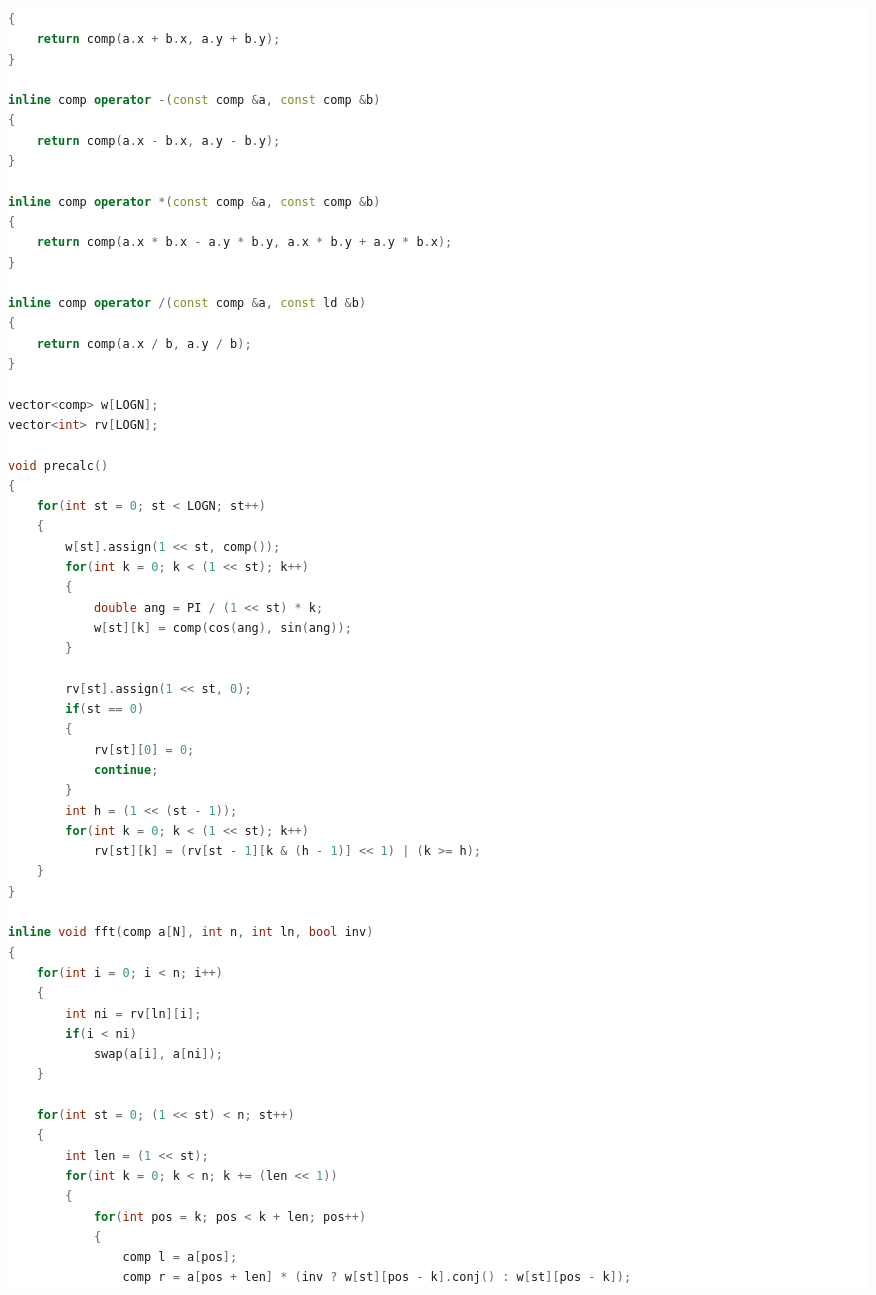```cpp
{
    return comp(a.x + b.x, a.y + b.y);
}

inline comp operator -(const comp &a, const comp &b) 
{
    return comp(a.x - b.x, a.y - b.y);
}

inline comp operator *(const comp &a, const comp &b) 
{
    return comp(a.x * b.x - a.y * b.y, a.x * b.y + a.y * b.x);
}

inline comp operator /(const comp &a, const ld &b) 
{
    return comp(a.x / b, a.y / b);
}

vector<comp> w[LOGN];
vector<int> rv[LOGN];

void precalc() 
{
    for(int st = 0; st < LOGN; st++) 
    {
        w[st].assign(1 << st, comp());
        for(int k = 0; k < (1 << st); k++) 
        {
            double ang = PI / (1 << st) * k;
            w[st][k] = comp(cos(ang), sin(ang));
        }
        
        rv[st].assign(1 << st, 0);
        if(st == 0) 
        {
            rv[st][0] = 0;
            continue;
        }
        int h = (1 << (st - 1));
        for(int k = 0; k < (1 << st); k++)
            rv[st][k] = (rv[st - 1][k & (h - 1)] << 1) | (k >= h);
    }
}

inline void fft(comp a[N], int n, int ln, bool inv) 
{
    for(int i = 0; i < n; i++) 
    {
        int ni = rv[ln][i];
        if(i < ni)
            swap(a[i], a[ni]);
    }
    
    for(int st = 0; (1 << st) < n; st++) 
    {
        int len = (1 << st);
        for(int k = 0; k < n; k += (len << 1)) 
        {
            for(int pos = k; pos < k + len; pos++) 
            {
                comp l = a[pos];
                comp r = a[pos + len] * (inv ? w[st][pos - k].conj() : w[st][pos - k]);
```